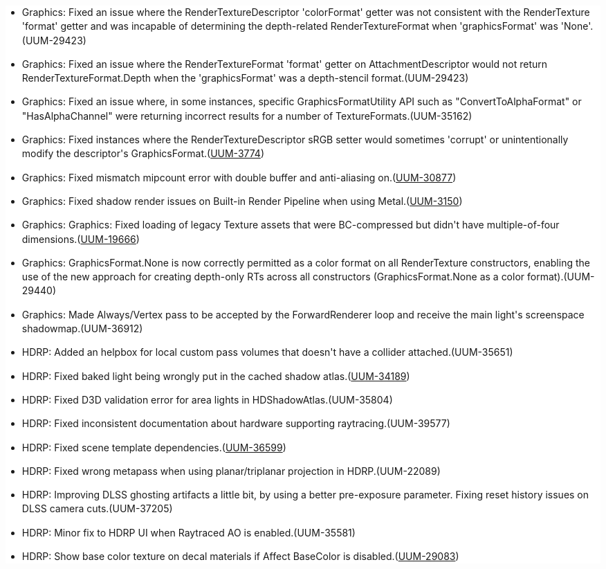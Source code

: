 -   Graphics: Fixed an issue where the RenderTextureDescriptor \'colorFormat\' getter was not consistent with the RenderTexture \'format\' getter and was incapable of determining the depth-related RenderTextureFormat when \'graphicsFormat\' was \'None\'.(UUM-29423)

-   Graphics: Fixed an issue where the RenderTextureFormat \'format\' getter on AttachmentDescriptor would not return RenderTextureFormat.Depth when the \'graphicsFormat\' was a depth-stencil format.(UUM-29423)

-   Graphics: Fixed an issue where, in some instances, specific GraphicsFormatUtility API such as \"ConvertToAlphaFormat\" or \"HasAlphaChannel\" were returning incorrect results for a number of TextureFormats.(UUM-35162)

-   Graphics: Fixed instances where the RenderTextureDescriptor sRGB setter would sometimes \'corrupt\' or unintentionally modify the descriptor\'s GraphicsFormat.([UUM-3774](https://issuetracker.unity3d.com/issues/urp-rendertexture-dot-create-failed-thrown-with-linear-color-space-displayp3-gamut-post-processing-enabled-hdr-disabled))

-   Graphics: Fixed mismatch mipcount error with double buffer and anti-aliasing on.([UUM-30877](https://issuetracker.unity3d.com/issues/graphics-dot-copytexture-is-called-with-mismatching-mip-counts-when-anti-aliasing-is-used))

-   Graphics: Fixed shadow render issues on Built-in Render Pipeline when using Metal.([UUM-3150](https://issuetracker.unity3d.com/issues/lighting-render-issues-when-using-metal-on-macos-with-ios-build-target))

-   Graphics: Graphics: Fixed loading of legacy Texture assets that were BC-compressed but didn\'t have multiple-of-four dimensions.([UUM-19666](https://issuetracker.unity3d.com/issues/multiple-errors-appear-in-the-console-window-when-reimporting-a-scenetemplate-asset-that-contains-a-texture-with-width-slash-height-not-divisible-by-4))

-   Graphics: GraphicsFormat.None is now correctly permitted as a color format on all RenderTexture constructors, enabling the use of the new approach for creating depth-only RTs across all constructors (GraphicsFormat.None as a color format).(UUM-29440)

-   Graphics: Made Always/Vertex pass to be accepted by the ForwardRenderer loop and receive the main light\'s screenspace shadowmap.(UUM-36912)

-   HDRP: Added an helpbox for local custom pass volumes that doesn\'t have a collider attached.(UUM-35651)

-   HDRP: Fixed baked light being wrongly put in the cached shadow atlas.([UUM-34189](https://issuetracker.unity3d.com/issues/baked-light-doesnt-fit-the-shadow-atlas-when-the-shadow-update-mode-is-set-to-on-enable))

-   HDRP: Fixed D3D validation error for area lights in HDShadowAtlas.(UUM-35804)

-   HDRP: Fixed inconsistent documentation about hardware supporting raytracing.(UUM-39577)

-   HDRP: Fixed scene template dependencies.([UUM-36599](https://issuetracker.unity3d.com/issues/hdrp-new-scene-templates-duplicate-assets-when-saved))

-   HDRP: Fixed wrong metapass when using planar/triplanar projection in HDRP.(UUM-22089)

-   HDRP: Improving DLSS ghosting artifacts a little bit, by using a better pre-exposure parameter. Fixing reset history issues on DLSS camera cuts.(UUM-37205)

-   HDRP: Minor fix to HDRP UI when Raytraced AO is enabled.(UUM-35581)

-   HDRP: Show base color texture on decal materials if Affect BaseColor is disabled.([UUM-29083](https://issuetracker.unity3d.com/issues/hdrp-basecolor-texture-on-decal-material-should-be-grayed-out-not-hidden-when-affect-basecolor-is-disabled))
